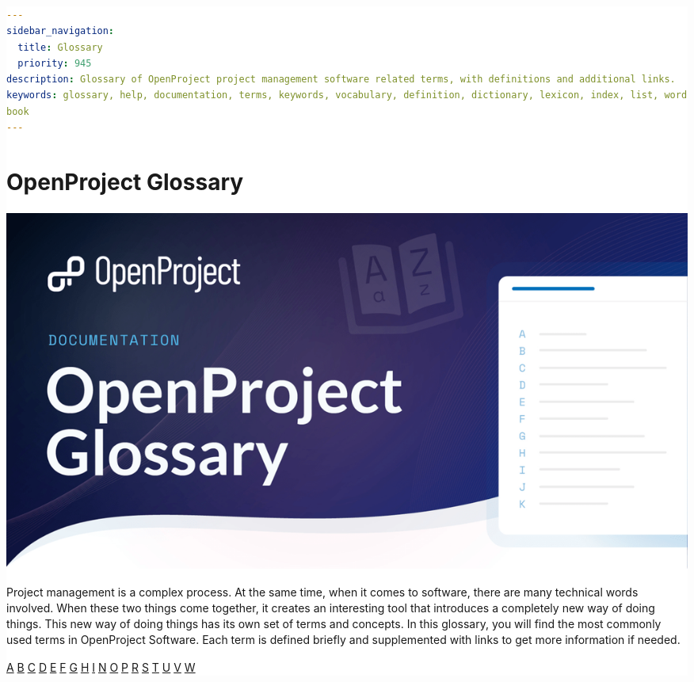 ```yaml
---
sidebar_navigation:
  title: Glossary
  priority: 945
description: Glossary of OpenProject project management software related terms, with definitions and additional links.
keywords: glossary, help, documentation, terms, keywords, vocabulary, definition, dictionary, lexicon, index, list, wordbook
---
```


# OpenProject Glossary

![Glossary of OpenProject](glossary-openproject-header.png)

Project management is a complex process. At the same time, when it comes to software, there are many technical words involved. When these two things come together, it creates an interesting tool that introduces a completely new way of doing things. This new way of doing things has its own set of terms and concepts. In this glossary, you will find the most commonly used terms in OpenProject Software. Each term is defined briefly and supplemented with links to get more information if needed.

[A](#a)
[B](#b)
[C](#c)
[D](#d)
[E](#e)
[F](#f)
[G](#g)
[H](#h)
[I](#i)
[N](#n)
[O](#o)
[P](#p)
[R](#r)
[S](#s)
[T](#t)
[U](#u)
[V](#v)
[W](#w)
